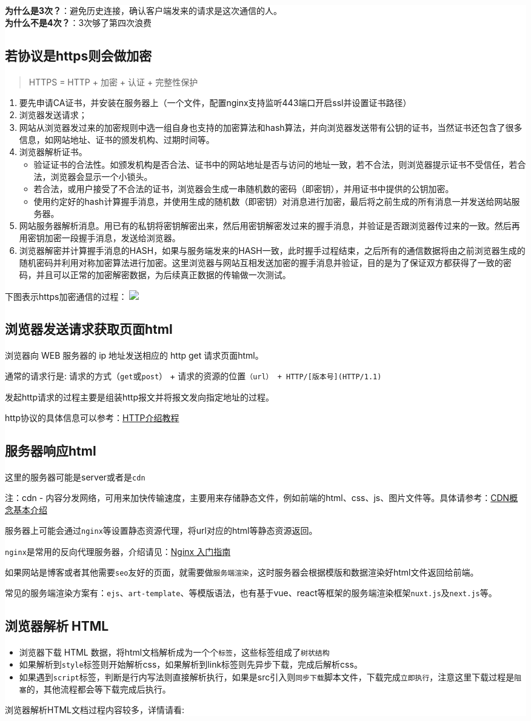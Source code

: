 **为什么是3次？**：避免历史连接，确认客户端发来的请求是这次通信的人。  
**为什么不是4次？**：3次够了第四次浪费

## 若协议是https则会做加密

> HTTPS = HTTP + 加密 + 认证 + 完整性保护

1.  要先申请CA证书，并安装在服务器上（一个文件，配置nginx支持监听443端口开启ssl并设置证书路径）
2.  浏览器发送请求；
3.  网站从浏览器发过来的加密规则中选一组自身也支持的加密算法和hash算法，并向浏览器发送带有公钥的证书，当然证书还包含了很多信息，如网站地址、证书的颁发机构、过期时间等。
4.  浏览器解析证书。
    +   验证证书的合法性。如颁发机构是否合法、证书中的网站地址是否与访问的地址一致，若不合法，则浏览器提示证书不受信任，若合法，浏览器会显示一个小锁头。
    +   若合法，或用户接受了不合法的证书，浏览器会生成一串随机数的密码（即密钥），并用证书中提供的公钥加密。
    +   使用约定好的hash计算握手消息，并使用生成的随机数（即密钥）对消息进行加密，最后将之前生成的所有消息一并发送给网站服务器。
5.  网站服务器解析消息。用已有的私钥将密钥解密出来，然后用密钥解密发过来的握手消息，并验证是否跟浏览器传过来的一致。然后再用密钥加密一段握手消息，发送给浏览器。
6.  浏览器解密并计算握手消息的HASH，如果与服务端发来的HASH一致，此时握手过程结束，之后所有的通信数据将由之前浏览器生成的随机密码并利用对称加密算法进行加密。这里浏览器与网站互相发送加密的握手消息并验证，目的是为了保证双方都获得了一致的密码，并且可以正常的加密解密数据，为后续真正数据的传输做一次测试。

下图表示https加密通信的过程： ![](https://p1-juejin.byteimg.com/tos-cn-i-k3u1fbpfcp/9ee5c63ce78242c3a09286bf1eb68d7e~tplv-k3u1fbpfcp-zoom-in-crop-mark:1512:0:0:0.awebp)

## 浏览器发送请求获取页面html

浏览器向 WEB 服务器的 ip 地址发送相应的 http get 请求页面html。

通常的请求行是: 请求的方式（`get`或`post`） + 请求的资源的位置`（url） + HTTP/[版本号](HTTP/1.1)`

发起http请求的过程主要是组装http报文并将报文发向指定地址的过程。

http协议的具体信息可以参考：[HTTP介绍教程](https://www.runoob.com/http/http-tutorial.html "https://www.runoob.com/http/http-tutorial.html")

## 服务器响应html

这里的服务器可能是server或者是`cdn`

注：cdn - 内容分发网络，可用来加快传输速度，主要用来存储静态文件，例如前端的html、css、js、图片文件等。具体请参考：[CDN概念基本介绍](https://www.jianshu.com/p/a64675c6b73b "https://www.jianshu.com/p/a64675c6b73b")

服务器上可能会通过`nginx`等设置静态资源代理，将url对应的html等静态资源返回。

`nginx`是常用的反向代理服务器，介绍请见：[Nginx 入门指南](https://www.w3cschool.cn/nginx/ "https://www.w3cschool.cn/nginx/")

如果网站是博客或者其他需要`seo`友好的页面，就需要做`服务端渲染`，这时服务器会根据模版和数据渲染好html文件返回给前端。

常见的服务端渲染方案有：`ejs`、`art-template`、等模版语法，也有基于vue、react等框架的服务端渲染框架`nuxt.js`及`next.js`等。

## 浏览器解析 HTML

+   浏览器下载 HTML 数据，将html文档解析成为一个个`标签`，这些标签组成了`树状结构`
+   如果解析到`style`标签则开始解析css，如果解析到link标签则先异步下载，完成后解析css。
+   如果遇到`script`标签，判断是行内写法则直接解析执行，如果是src引入则`同步下载`脚本文件，下载完成`立即执行`，注意这里下载过程是`阻塞`的，其他流程都会等下载完成后执行。

浏览器解析HTML文档过程内容较多，详情请看:
